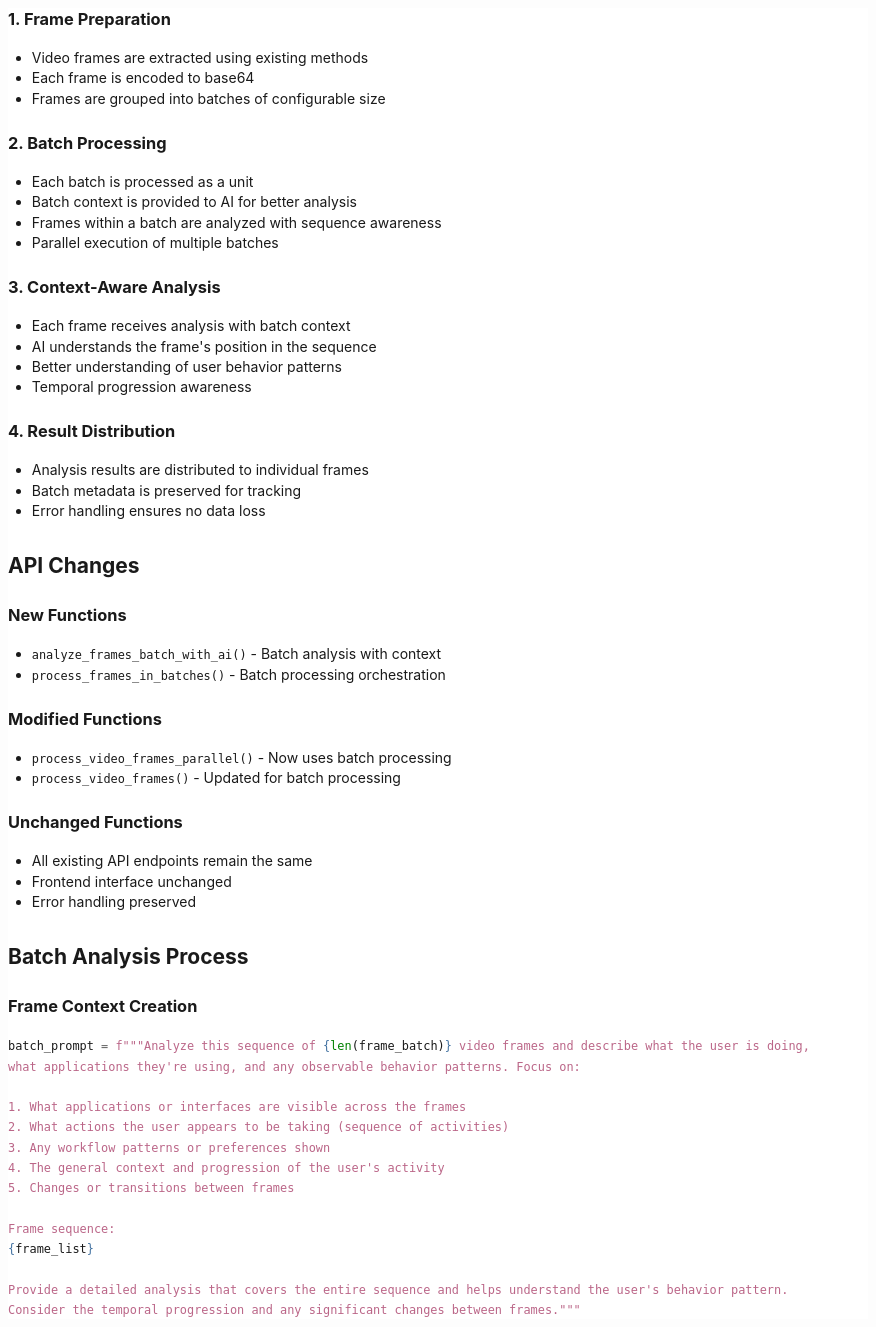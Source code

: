 ### 1. Frame Preparation
- Video frames are extracted using existing methods
- Each frame is encoded to base64
- Frames are grouped into batches of configurable size

### 2. Batch Processing
- Each batch is processed as a unit
- Batch context is provided to AI for better analysis
- Frames within a batch are analyzed with sequence awareness
- Parallel execution of multiple batches

### 3. Context-Aware Analysis
- Each frame receives analysis with batch context
- AI understands the frame's position in the sequence
- Better understanding of user behavior patterns
- Temporal progression awareness

### 4. Result Distribution
- Analysis results are distributed to individual frames
- Batch metadata is preserved for tracking
- Error handling ensures no data loss

## API Changes

### New Functions
- `analyze_frames_batch_with_ai()` - Batch analysis with context
- `process_frames_in_batches()` - Batch processing orchestration

### Modified Functions
- `process_video_frames_parallel()` - Now uses batch processing
- `process_video_frames()` - Updated for batch processing

### Unchanged Functions
- All existing API endpoints remain the same
- Frontend interface unchanged
- Error handling preserved

## Batch Analysis Process

### Frame Context Creation
```python
batch_prompt = f"""Analyze this sequence of {len(frame_batch)} video frames and describe what the user is doing, 
what applications they're using, and any observable behavior patterns. Focus on:

1. What applications or interfaces are visible across the frames
2. What actions the user appears to be taking (sequence of activities)
3. Any workflow patterns or preferences shown
4. The general context and progression of the user's activity
5. Changes or transitions between frames

Frame sequence:
{frame_list}

Provide a detailed analysis that covers the entire sequence and helps understand the user's behavior pattern.
Consider the temporal progression and any significant changes between frames."""
```
